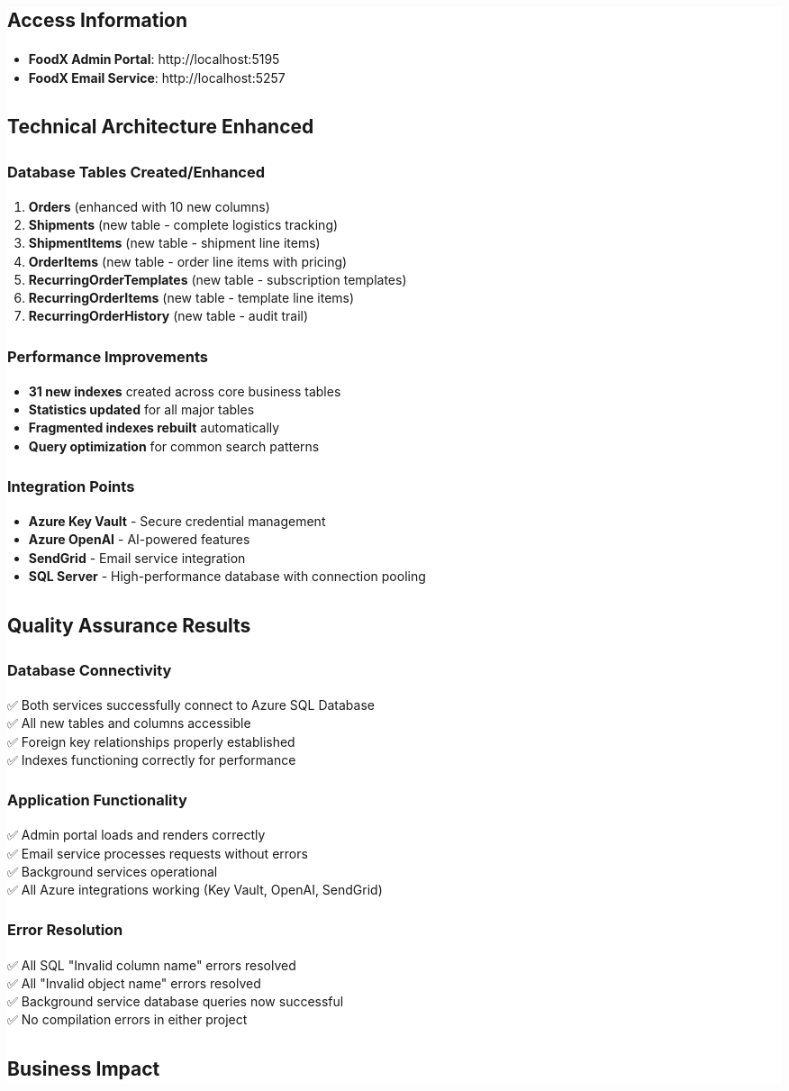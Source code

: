 ## Access Information
- **FoodX Admin Portal**: http://localhost:5195
- **FoodX Email Service**: http://localhost:5257

## Technical Architecture Enhanced

### Database Tables Created/Enhanced
1. **Orders** (enhanced with 10 new columns)
2. **Shipments** (new table - complete logistics tracking)
3. **ShipmentItems** (new table - shipment line items)
4. **OrderItems** (new table - order line items with pricing)
5. **RecurringOrderTemplates** (new table - subscription templates)
6. **RecurringOrderItems** (new table - template line items)
7. **RecurringOrderHistory** (new table - audit trail)

### Performance Improvements
- **31 new indexes** created across core business tables
- **Statistics updated** for all major tables
- **Fragmented indexes rebuilt** automatically
- **Query optimization** for common search patterns

### Integration Points
- **Azure Key Vault** - Secure credential management
- **Azure OpenAI** - AI-powered features  
- **SendGrid** - Email service integration
- **SQL Server** - High-performance database with connection pooling

## Quality Assurance Results

### Database Connectivity
✅ Both services successfully connect to Azure SQL Database  
✅ All new tables and columns accessible  
✅ Foreign key relationships properly established  
✅ Indexes functioning correctly for performance

### Application Functionality
✅ Admin portal loads and renders correctly  
✅ Email service processes requests without errors  
✅ Background services operational  
✅ All Azure integrations working (Key Vault, OpenAI, SendGrid)

### Error Resolution
✅ All SQL "Invalid column name" errors resolved  
✅ All "Invalid object name" errors resolved  
✅ Background service database queries now successful  
✅ No compilation errors in either project

## Business Impact
